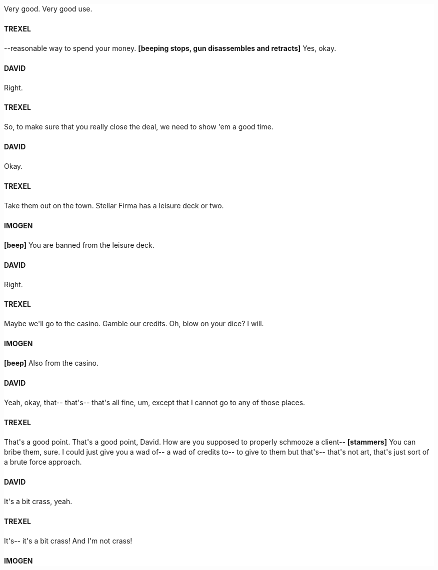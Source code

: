 Very good. Very good use.

#### TREXEL

--reasonable way to spend your money. __[beeping stops, gun disassembles and retracts]__ Yes, okay.

#### DAVID

Right.

#### TREXEL

So, to make sure that you really close the deal, we need to show 'em a good time.

#### DAVID

Okay.

#### TREXEL

Take them out on the town. Stellar Firma has a leisure deck or two.

#### IMOGEN

__[beep]__ You are banned from the leisure deck.

#### DAVID

Right.

#### TREXEL

Maybe we'll go to the casino. Gamble our credits. Oh, blow on your dice? I will.

#### IMOGEN

__[beep]__ Also from the casino.

#### DAVID

Yeah, okay, that-- that's-- that's all fine, um, except that I cannot go to any of those places.

#### TREXEL

That's a good point. That's a good point, David. How are you supposed to properly schmooze a client-- __[stammers]__ You can bribe them, sure. I could just give you a wad of-- a wad of credits to-- to give to them but that's-- that's not art, that's just sort of a brute force approach.

#### DAVID

It's a bit crass, yeah.

#### TREXEL

It's-- it's a bit crass! And I'm not crass!

#### IMOGEN
